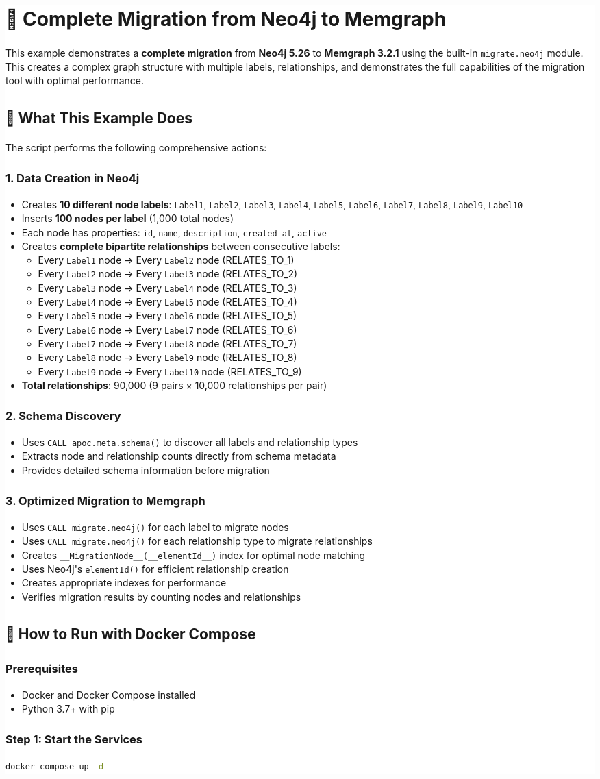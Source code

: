 # 🔄 Complete Migration from Neo4j to Memgraph

This example demonstrates a **complete migration** from **Neo4j 5.26** to **Memgraph 3.2.1** using the built-in `migrate.neo4j` module. This creates a complex graph structure with multiple labels, relationships, and demonstrates the full capabilities of the migration tool with optimal performance.

## 🧠 What This Example Does

The script performs the following comprehensive actions:

### 1. **Data Creation in Neo4j**
- Creates **10 different node labels**: `Label1`, `Label2`, `Label3`, `Label4`, `Label5`, `Label6`, `Label7`, `Label8`, `Label9`, `Label10`
- Inserts **100 nodes per label** (1,000 total nodes)
- Each node has properties: `id`, `name`, `description`, `created_at`, `active`
- Creates **complete bipartite relationships** between consecutive labels:
  - Every `Label1` node → Every `Label2` node (RELATES_TO_1)
  - Every `Label2` node → Every `Label3` node (RELATES_TO_2)
  - Every `Label3` node → Every `Label4` node (RELATES_TO_3)
  - Every `Label4` node → Every `Label5` node (RELATES_TO_4)
  - Every `Label5` node → Every `Label6` node (RELATES_TO_5)
  - Every `Label6` node → Every `Label7` node (RELATES_TO_6)
  - Every `Label7` node → Every `Label8` node (RELATES_TO_7)
  - Every `Label8` node → Every `Label9` node (RELATES_TO_8)
  - Every `Label9` node → Every `Label10` node (RELATES_TO_9)
- **Total relationships**: 90,000 (9 pairs × 10,000 relationships per pair)

### 2. **Schema Discovery**
- Uses `CALL apoc.meta.schema()` to discover all labels and relationship types
- Extracts node and relationship counts directly from schema metadata
- Provides detailed schema information before migration

### 3. **Optimized Migration to Memgraph**
- Uses `CALL migrate.neo4j()` for each label to migrate nodes
- Uses `CALL migrate.neo4j()` for each relationship type to migrate relationships
- Creates `__MigrationNode__(__elementId__)` index for optimal node matching
- Uses Neo4j's `elementId()` for efficient relationship creation
- Creates appropriate indexes for performance
- Verifies migration results by counting nodes and relationships

## 🚀 How to Run with Docker Compose

### Prerequisites
- Docker and Docker Compose installed
- Python 3.7+ with pip

### Step 1: Start the Services
```bash
docker-compose up -d
```
